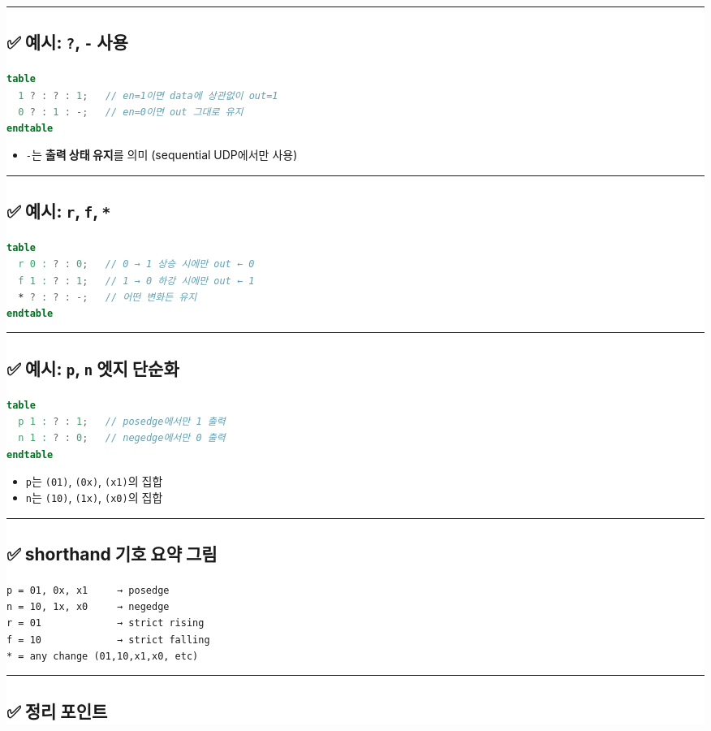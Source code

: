 
---

## ✅ 예시: `?`, `-` 사용

```verilog
table
  1 ? : ? : 1;   // en=1이면 data에 상관없이 out=1
  0 ? : 1 : -;   // en=0이면 out 그대로 유지
endtable
```

- `-`는 **출력 상태 유지**를 의미 (sequential UDP에서만 사용)

---

## ✅ 예시: `r`, `f`, `*`

```verilog
table
  r 0 : ? : 0;   // 0 → 1 상승 시에만 out ← 0
  f 1 : ? : 1;   // 1 → 0 하강 시에만 out ← 1
  * ? : ? : -;   // 어떤 변화든 유지
endtable
```

---

## ✅ 예시: `p`, `n` 엣지 단순화

```verilog
table
  p 1 : ? : 1;   // posedge에서만 1 출력
  n 1 : ? : 0;   // negedge에서만 0 출력
endtable
```

- `p`는 `(01)`, `(0x)`, `(x1)`의 집합
- `n`는 `(10)`, `(1x)`, `(x0)`의 집합

---

## ✅ shorthand 기호 요약 그림

```text
p = 01, 0x, x1     → posedge
n = 10, 1x, x0     → negedge
r = 01             → strict rising
f = 10             → strict falling
* = any change (01,10,x1,x0, etc)
```

---

## ✅ 정리 포인트
